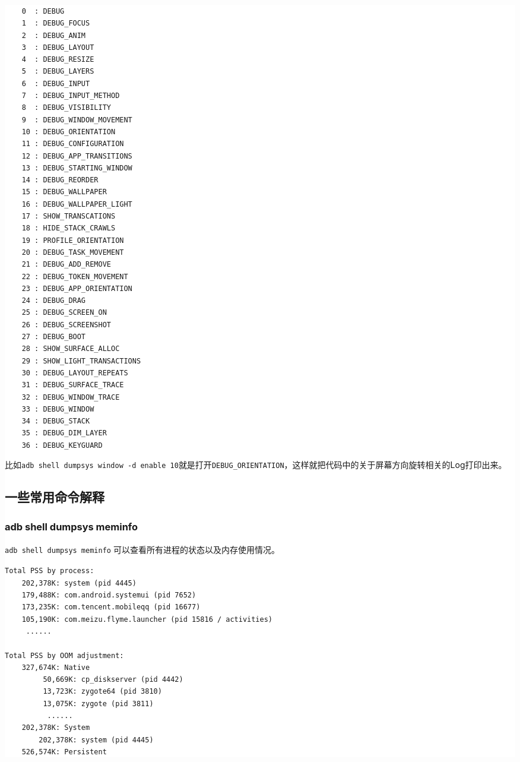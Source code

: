 ```
    0  : DEBUG
    1  : DEBUG_FOCUS
    2  : DEBUG_ANIM
    3  : DEBUG_LAYOUT
    4  : DEBUG_RESIZE
    5  : DEBUG_LAYERS
    6  : DEBUG_INPUT
    7  : DEBUG_INPUT_METHOD
    8  : DEBUG_VISIBILITY
    9  : DEBUG_WINDOW_MOVEMENT
    10 : DEBUG_ORIENTATION
    11 : DEBUG_CONFIGURATION
    12 : DEBUG_APP_TRANSITIONS
    13 : DEBUG_STARTING_WINDOW
    14 : DEBUG_REORDER
    15 : DEBUG_WALLPAPER
    16 : DEBUG_WALLPAPER_LIGHT
    17 : SHOW_TRANSCATIONS
    18 : HIDE_STACK_CRAWLS
    19 : PROFILE_ORIENTATION
    20 : DEBUG_TASK_MOVEMENT
    21 : DEBUG_ADD_REMOVE
    22 : DEBUG_TOKEN_MOVEMENT
    23 : DEBUG_APP_ORIENTATION
    24 : DEBUG_DRAG
    25 : DEBUG_SCREEN_ON
    26 : DEBUG_SCREENSHOT
    27 : DEBUG_BOOT
    28 : SHOW_SURFACE_ALLOC
    29 : SHOW_LIGHT_TRANSACTIONS
    30 : DEBUG_LAYOUT_REPEATS
    31 : DEBUG_SURFACE_TRACE
    32 : DEBUG_WINDOW_TRACE
    33 : DEBUG_WINDOW
    34 : DEBUG_STACK
    35 : DEBUG_DIM_LAYER
    36 : DEBUG_KEYGUARD
```
比如`adb shell dumpsys window -d enable 10`就是打开`DEBUG_ORIENTATION`，这样就把代码中的关于屏幕方向旋转相关的Log打印出来。

## 一些常用命令解释

### adb shell dumpsys meminfo

`adb shell dumpsys meminfo` 可以查看所有进程的状态以及内存使用情况。

```
Total PSS by process:
    202,378K: system (pid 4445)
    179,488K: com.android.systemui (pid 7652)
    173,235K: com.tencent.mobileqq (pid 16677)
    105,190K: com.meizu.flyme.launcher (pid 15816 / activities)
     ......

Total PSS by OOM adjustment:
    327,674K: Native
         50,669K: cp_diskserver (pid 4442)
         13,723K: zygote64 (pid 3810)
         13,075K: zygote (pid 3811)
          ......
    202,378K: System
        202,378K: system (pid 4445)
    526,574K: Persistent
```